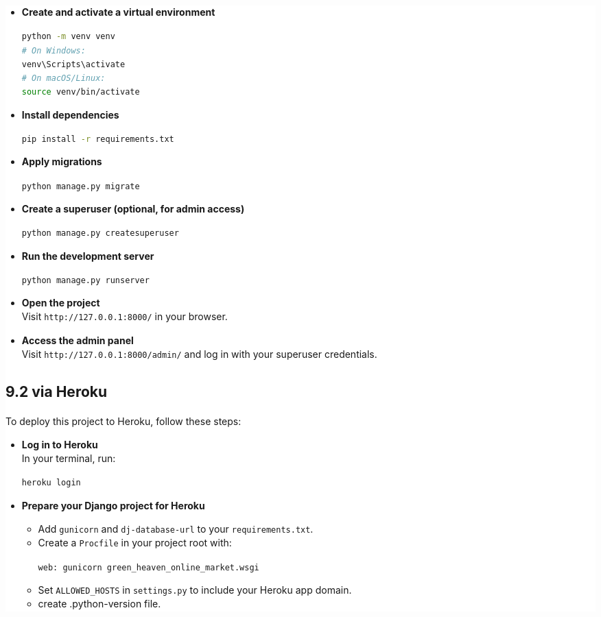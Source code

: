    - **Create and activate a virtual environment**  
      ```bash
      python -m venv venv
      # On Windows:
      venv\Scripts\activate
      # On macOS/Linux:
      source venv/bin/activate
      ```

   - **Install dependencies**  
      ```bash
      pip install -r requirements.txt
      ```

   - **Apply migrations**  
      ```bash
      python manage.py migrate
      ```

   - **Create a superuser (optional, for admin access)**  
      ```bash
      python manage.py createsuperuser
      ```

   - **Run the development server**  
      ```bash
      python manage.py runserver
      ```

   - **Open the project**  
      Visit `http://127.0.0.1:8000/` in your browser.

   - **Access the admin panel**  
      Visit `http://127.0.0.1:8000/admin/` and log in with your superuser credentials.

   ## 9.2 via Heroku
   To deploy this project to Heroku, follow these steps:

   - **Log in to Heroku**  
      In your terminal, run:  
      ```bash
      heroku login
      ```

   - **Prepare your Django project for Heroku**  
      - Add `gunicorn` and `dj-database-url` to your `requirements.txt`.
      - Create a `Procfile` in your project root with:  
        ```
        web: gunicorn green_heaven_online_market.wsgi
        ```
      - Set `ALLOWED_HOSTS` in `settings.py` to include your Heroku app domain.
      - create .python-version file.
